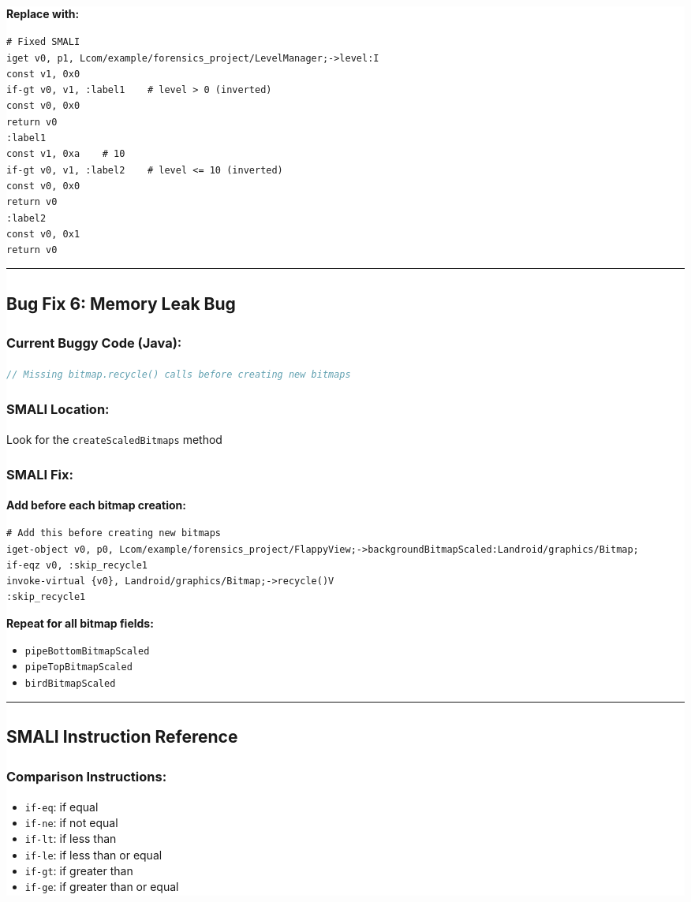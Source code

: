 **Replace with:**
```smali
# Fixed SMALI
iget v0, p1, Lcom/example/forensics_project/LevelManager;->level:I
const v1, 0x0
if-gt v0, v1, :label1    # level > 0 (inverted)
const v0, 0x0
return v0
:label1
const v1, 0xa    # 10
if-gt v0, v1, :label2    # level <= 10 (inverted)
const v0, 0x0
return v0
:label2
const v0, 0x1
return v0
```

---

## Bug Fix 6: Memory Leak Bug

### Current Buggy Code (Java):
```java
// Missing bitmap.recycle() calls before creating new bitmaps
```

### SMALI Location:
Look for the `createScaledBitmaps` method

### SMALI Fix:
**Add before each bitmap creation:**
```smali
# Add this before creating new bitmaps
iget-object v0, p0, Lcom/example/forensics_project/FlappyView;->backgroundBitmapScaled:Landroid/graphics/Bitmap;
if-eqz v0, :skip_recycle1
invoke-virtual {v0}, Landroid/graphics/Bitmap;->recycle()V
:skip_recycle1
```

**Repeat for all bitmap fields:**
- `pipeBottomBitmapScaled`
- `pipeTopBitmapScaled` 
- `birdBitmapScaled`

---

## SMALI Instruction Reference

### Comparison Instructions:
- `if-eq`: if equal
- `if-ne`: if not equal
- `if-lt`: if less than
- `if-le`: if less than or equal
- `if-gt`: if greater than
- `if-ge`: if greater than or equal
